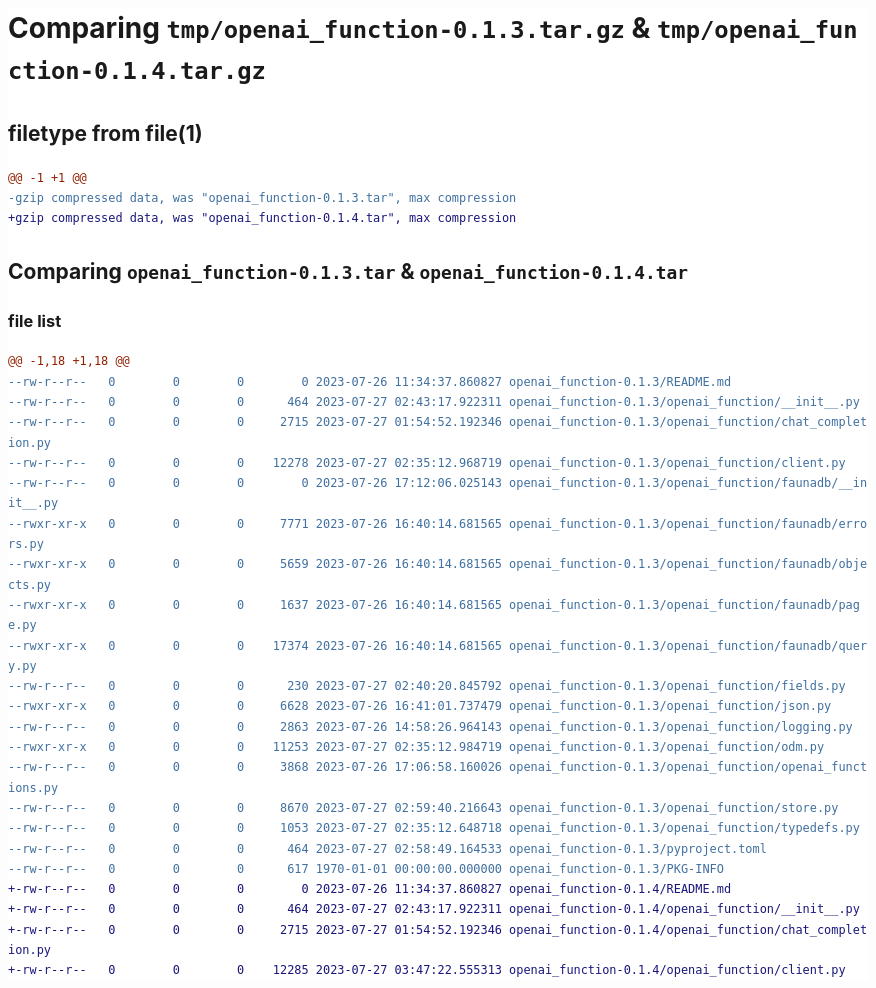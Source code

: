 # Comparing `tmp/openai_function-0.1.3.tar.gz` & `tmp/openai_function-0.1.4.tar.gz`

## filetype from file(1)

```diff
@@ -1 +1 @@
-gzip compressed data, was "openai_function-0.1.3.tar", max compression
+gzip compressed data, was "openai_function-0.1.4.tar", max compression
```

## Comparing `openai_function-0.1.3.tar` & `openai_function-0.1.4.tar`

### file list

```diff
@@ -1,18 +1,18 @@
--rw-r--r--   0        0        0        0 2023-07-26 11:34:37.860827 openai_function-0.1.3/README.md
--rw-r--r--   0        0        0      464 2023-07-27 02:43:17.922311 openai_function-0.1.3/openai_function/__init__.py
--rw-r--r--   0        0        0     2715 2023-07-27 01:54:52.192346 openai_function-0.1.3/openai_function/chat_completion.py
--rw-r--r--   0        0        0    12278 2023-07-27 02:35:12.968719 openai_function-0.1.3/openai_function/client.py
--rw-r--r--   0        0        0        0 2023-07-26 17:12:06.025143 openai_function-0.1.3/openai_function/faunadb/__init__.py
--rwxr-xr-x   0        0        0     7771 2023-07-26 16:40:14.681565 openai_function-0.1.3/openai_function/faunadb/errors.py
--rwxr-xr-x   0        0        0     5659 2023-07-26 16:40:14.681565 openai_function-0.1.3/openai_function/faunadb/objects.py
--rwxr-xr-x   0        0        0     1637 2023-07-26 16:40:14.681565 openai_function-0.1.3/openai_function/faunadb/page.py
--rwxr-xr-x   0        0        0    17374 2023-07-26 16:40:14.681565 openai_function-0.1.3/openai_function/faunadb/query.py
--rw-r--r--   0        0        0      230 2023-07-27 02:40:20.845792 openai_function-0.1.3/openai_function/fields.py
--rwxr-xr-x   0        0        0     6628 2023-07-26 16:41:01.737479 openai_function-0.1.3/openai_function/json.py
--rw-r--r--   0        0        0     2863 2023-07-26 14:58:26.964143 openai_function-0.1.3/openai_function/logging.py
--rwxr-xr-x   0        0        0    11253 2023-07-27 02:35:12.984719 openai_function-0.1.3/openai_function/odm.py
--rw-r--r--   0        0        0     3868 2023-07-26 17:06:58.160026 openai_function-0.1.3/openai_function/openai_functions.py
--rw-r--r--   0        0        0     8670 2023-07-27 02:59:40.216643 openai_function-0.1.3/openai_function/store.py
--rw-r--r--   0        0        0     1053 2023-07-27 02:35:12.648718 openai_function-0.1.3/openai_function/typedefs.py
--rw-r--r--   0        0        0      464 2023-07-27 02:58:49.164533 openai_function-0.1.3/pyproject.toml
--rw-r--r--   0        0        0      617 1970-01-01 00:00:00.000000 openai_function-0.1.3/PKG-INFO
+-rw-r--r--   0        0        0        0 2023-07-26 11:34:37.860827 openai_function-0.1.4/README.md
+-rw-r--r--   0        0        0      464 2023-07-27 02:43:17.922311 openai_function-0.1.4/openai_function/__init__.py
+-rw-r--r--   0        0        0     2715 2023-07-27 01:54:52.192346 openai_function-0.1.4/openai_function/chat_completion.py
+-rw-r--r--   0        0        0    12285 2023-07-27 03:47:22.555313 openai_function-0.1.4/openai_function/client.py
```